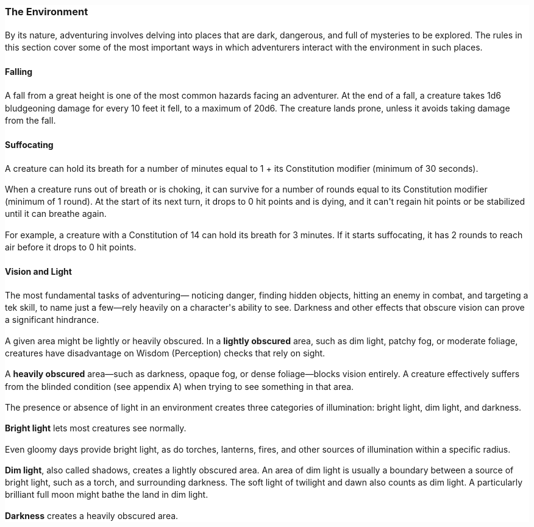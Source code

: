 ### The Environment

By its nature, adventuring involves delving into places that are dark, dangerous, and full of mysteries to be explored. The rules in this section cover some of the most important ways in which adventurers interact with the environment in such places.

#### Falling

A fall from a great height is one of the most common hazards facing an adventurer. At the end of a fall, a creature takes 1d6 bludgeoning damage for every 10 feet it fell, to a maximum of 20d6. The creature lands prone, unless it avoids taking damage from the fall.

#### Suffocating

A creature can hold its breath for a number of minutes equal to 1 + its Constitution modifier (minimum of 30 seconds).

When a creature runs out of breath or is choking, it can survive for a number of rounds equal to its Constitution modifier (minimum of 1 round). At the start of its next turn, it drops to 0 hit points and is dying, and it can't regain hit points or be stabilized until it can breathe again.

For example, a creature with a Constitution of 14 can hold its breath for 3 minutes. If it starts suffocating, it has 2 rounds to reach air before it drops to 0 hit points.

#### Vision and Light

The most fundamental tasks of adventuring— noticing danger, finding hidden objects, hitting an enemy in combat, and targeting a tek skill, to name just a few—rely heavily on a character's ability to see. Darkness and other effects that obscure vision can prove a significant hindrance.

A given area might be lightly or heavily obscured. In a **lightly obscured** area, such as dim light, patchy fog, or moderate foliage, creatures have disadvantage on Wisdom (Perception) checks that rely on sight.

A **heavily obscured** area—such as darkness, opaque fog, or dense foliage—blocks vision entirely. A creature effectively suffers from the blinded condition (see appendix A) when trying to see something in that area.

The presence or absence of light in an environment creates three categories of illumination: bright light, dim light, and darkness.

**Bright light** lets most creatures see normally.

Even gloomy days provide bright light, as do torches, lanterns, fires, and other sources of illumination within a specific radius.

**Dim light**, also called shadows, creates a lightly obscured area. An area of dim light is usually a boundary between a source of bright light, such as a torch, and surrounding darkness. The soft light of twilight and dawn also counts as dim light. A particularly brilliant full moon might bathe the land in dim light.

**Darkness** creates a heavily obscured area.

